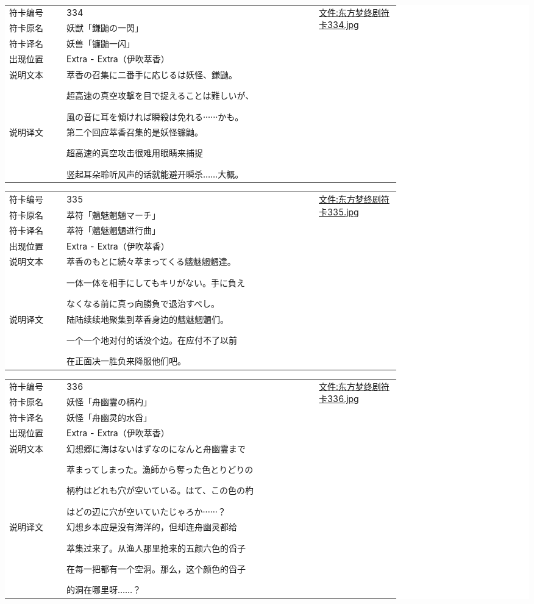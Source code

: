 
<table>
<tbody><tr><td width="80">符卡编号</td><td width="400">334</td><td rowspan="6" width="120"><a href="/index.php?title=%E7%89%B9%E6%AE%8A:%E4%B8%8A%E4%BC%A0%E6%96%87%E4%BB%B6&amp;wpDestFile=%E4%B8%9C%E6%96%B9%E6%A2%A6%E7%BB%88%E5%89%A7%E7%AC%A6%E5%8D%A1334.jpg" class="new" title="文件:东方梦终剧符卡334.jpg">文件:东方梦终剧符卡334.jpg</a></td></tr>
<tr><td>符卡原名</td><td>妖獣「鎌鼬の一閃」</td></tr><tr><td>符卡译名</td><td>妖兽「镰鼬一闪」</td></tr><tr><td>出现位置</td><td>Extra
 - Extra（伊吹萃香）</td></tr><tr><td>说明文本</td><td>萃香の召集に二番手に応じるは妖怪、鎌鼬。
<p>超高速の真空攻撃を目で捉えることは難しいが、
</p>
風の音に耳を傾ければ瞬殺は免れる······かも。</td></tr><tr><td>说明译文</td><td>第二个回应萃香召集的是妖怪镰鼬。
<p>超高速的真空攻击很难用眼睛来捕捉
</p>
竖起耳朵聆听风声的话就能避开瞬杀……大概。</td></tr></tbody></table>


  
  

  


<table>
<tbody><tr><td width="80">符卡编号</td><td width="400">335</td><td rowspan="6" width="120"><a href="/index.php?title=%E7%89%B9%E6%AE%8A:%E4%B8%8A%E4%BC%A0%E6%96%87%E4%BB%B6&amp;wpDestFile=%E4%B8%9C%E6%96%B9%E6%A2%A6%E7%BB%88%E5%89%A7%E7%AC%A6%E5%8D%A1335.jpg" class="new" title="文件:东方梦终剧符卡335.jpg">文件:东方梦终剧符卡335.jpg</a></td></tr>
<tr><td>符卡原名</td><td>萃符「魑魅魍魎マーチ」</td></tr><tr><td>符卡译名</td><td>萃符「魑魅魍魉进行曲」</td></tr><tr><td>出现位置</td><td>Extra
 - Extra（伊吹萃香）</td></tr><tr><td>说明文本</td><td>萃香のもとに続々萃まってくる魑魅魍魎達。
<p>一体一体を相手にしてもキリがない。手に負え
</p>
なくなる前に真っ向勝負で退治すべし。</td></tr><tr><td>说明译文</td><td>陆陆续续地聚集到萃香身边的魑魅魍魉们。
<p>一个一个地对付的话没个边。在应付不了以前
</p>
在正面决一胜负来降服他们吧。</td></tr></tbody></table>


  
  

  


<table>
<tbody><tr><td width="80">符卡编号</td><td width="400">336</td><td rowspan="6" width="120"><a href="/index.php?title=%E7%89%B9%E6%AE%8A:%E4%B8%8A%E4%BC%A0%E6%96%87%E4%BB%B6&amp;wpDestFile=%E4%B8%9C%E6%96%B9%E6%A2%A6%E7%BB%88%E5%89%A7%E7%AC%A6%E5%8D%A1336.jpg" class="new" title="文件:东方梦终剧符卡336.jpg">文件:东方梦终剧符卡336.jpg</a></td></tr>
<tr><td>符卡原名</td><td>妖怪「舟幽霊の柄杓」</td></tr><tr><td>符卡译名</td><td>妖怪「舟幽灵的水舀」</td></tr><tr><td>出现位置</td><td>Extra
 - Extra（伊吹萃香）</td></tr><tr><td>说明文本</td><td>幻想郷に海はないはずなのになんと舟幽霊まで
<p>萃まってしまった。漁師から奪った色とりどりの
</p><p>柄杓はどれも穴が空いている。はて、この色の杓
</p>
はどの辺に穴が空いていたじゃろか······？</td></tr><tr><td>说明译文</td><td>幻想乡本应是没有海洋的，但却连舟幽灵都给
<p>萃集过来了。从渔人那里抢来的五颜六色的舀子
</p><p>在每一把都有一个空洞。那么，这个颜色的舀子
</p>
的洞在哪里呀……？</td></tr></tbody></table>

